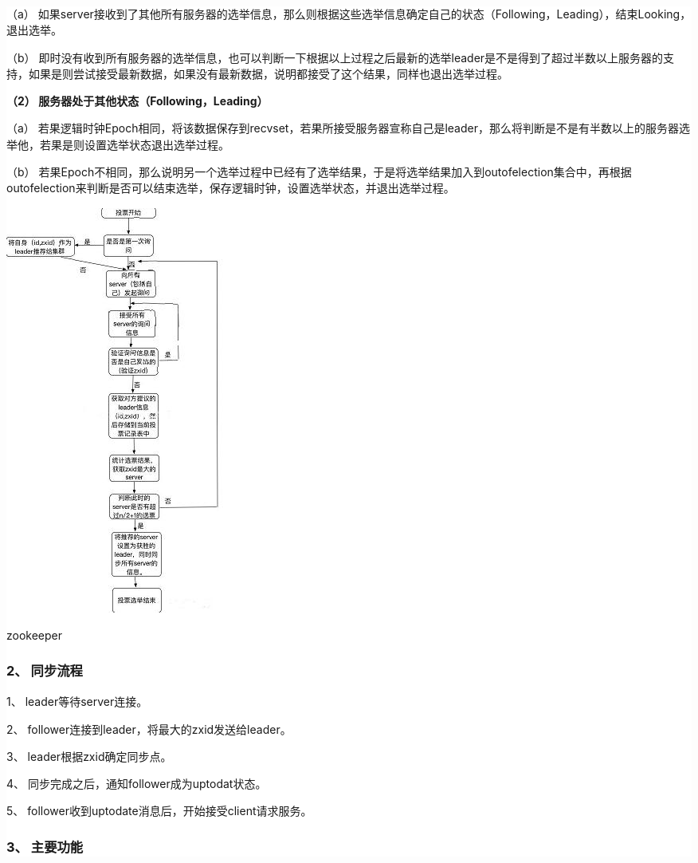 （a） 如果server接收到了其他所有服务器的选举信息，那么则根据这些选举信息确定自己的状态（Following，Leading），结束Looking，退出选举。

（b） 即时没有收到所有服务器的选举信息，也可以判断一下根据以上过程之后最新的选举leader是不是得到了超过半数以上服务器的支持，如果是则尝试接受最新数据，如果没有最新数据，说明都接受了这个结果，同样也退出选举过程。

**（2） 服务器处于其他状态（Following，Leading）**

（a） 若果逻辑时钟Epoch相同，将该数据保存到recvset，若果所接受服务器宣称自己是leader，那么将判断是不是有半数以上的服务器选举他，若果是则设置选举状态退出选举过程。

（b） 若果Epoch不相同，那么说明另一个选举过程中已经有了选举结果，于是将选举结果加入到outofelection集合中，再根据outofelection来判断是否可以结束选举，保存逻辑时钟，设置选举状态，并退出选举过程。

![zookeeper设计原则和工作原理](image-201803151501/4e6d0003afa46eec5e27.jpeg)

zookeeper

### 2、 同步流程

1、 leader等待server连接。

2、 follower连接到leader，将最大的zxid发送给leader。

3、 leader根据zxid确定同步点。

4、 同步完成之后，通知follower成为uptodat状态。

5、 follower收到uptodate消息后，开始接受client请求服务。

### 3、 主要功能
